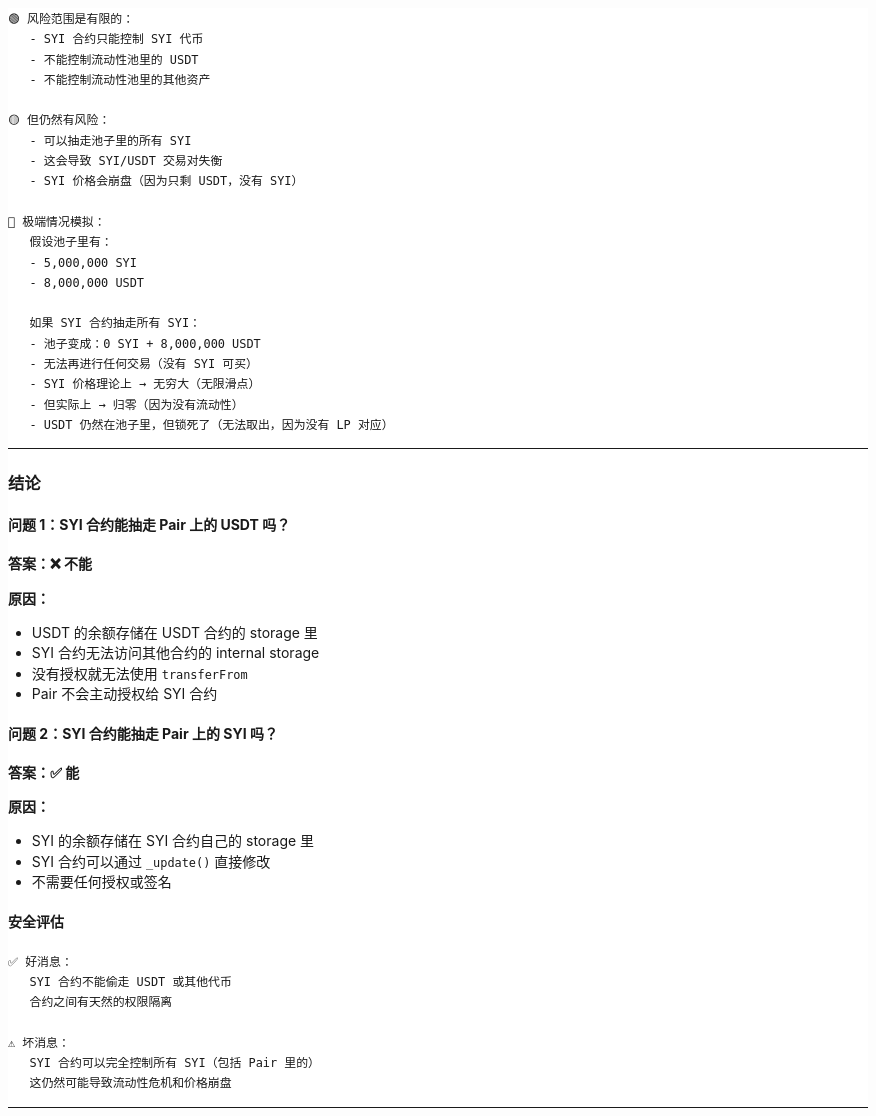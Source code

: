 ```
🟢 风险范围是有限的：
   - SYI 合约只能控制 SYI 代币
   - 不能控制流动性池里的 USDT
   - 不能控制流动性池里的其他资产

🟡 但仍然有风险：
   - 可以抽走池子里的所有 SYI
   - 这会导致 SYI/USDT 交易对失衡
   - SYI 价格会崩盘（因为只剩 USDT，没有 SYI）

🔴 极端情况模拟：
   假设池子里有：
   - 5,000,000 SYI
   - 8,000,000 USDT

   如果 SYI 合约抽走所有 SYI：
   - 池子变成：0 SYI + 8,000,000 USDT
   - 无法再进行任何交易（没有 SYI 可买）
   - SYI 价格理论上 → 无穷大（无限滑点）
   - 但实际上 → 归零（因为没有流动性）
   - USDT 仍然在池子里，但锁死了（无法取出，因为没有 LP 对应）
```

---

### 结论

#### 问题 1：SYI 合约能抽走 Pair 上的 USDT 吗？

**答案：❌ 不能**

**原因：**
- USDT 的余额存储在 USDT 合约的 storage 里
- SYI 合约无法访问其他合约的 internal storage
- 没有授权就无法使用 `transferFrom`
- Pair 不会主动授权给 SYI 合约

#### 问题 2：SYI 合约能抽走 Pair 上的 SYI 吗？

**答案：✅ 能**

**原因：**
- SYI 的余额存储在 SYI 合约自己的 storage 里
- SYI 合约可以通过 `_update()` 直接修改
- 不需要任何授权或签名

#### 安全评估

```
✅ 好消息：
   SYI 合约不能偷走 USDT 或其他代币
   合约之间有天然的权限隔离

⚠️ 坏消息：
   SYI 合约可以完全控制所有 SYI（包括 Pair 里的）
   这仍然可能导致流动性危机和价格崩盘
```

---